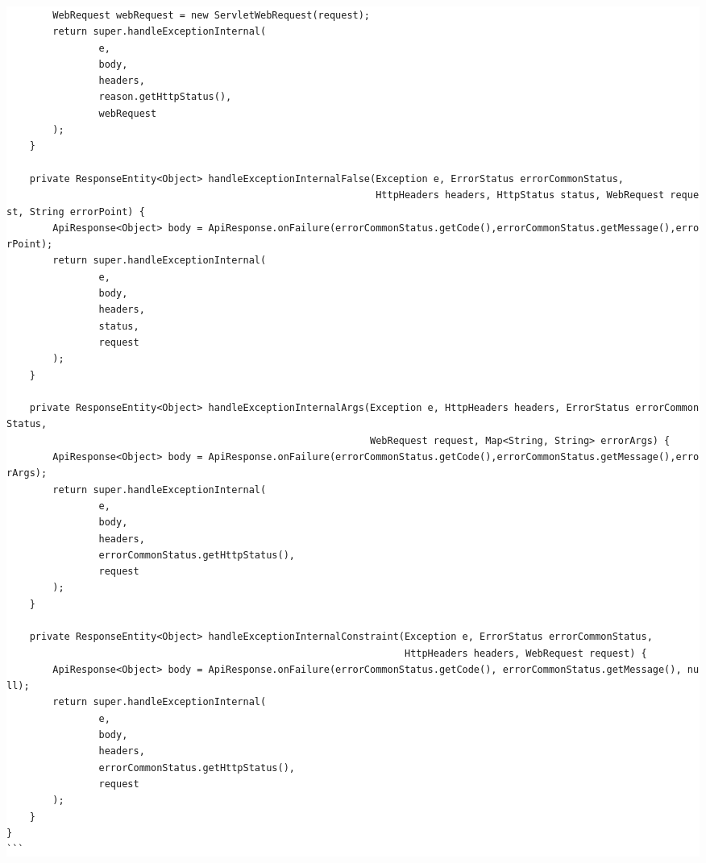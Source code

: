             WebRequest webRequest = new ServletWebRequest(request);
            return super.handleExceptionInternal(
                    e,
                    body,
                    headers,
                    reason.getHttpStatus(),
                    webRequest
            );
        }
    
        private ResponseEntity<Object> handleExceptionInternalFalse(Exception e, ErrorStatus errorCommonStatus,
                                                                    HttpHeaders headers, HttpStatus status, WebRequest request, String errorPoint) {
            ApiResponse<Object> body = ApiResponse.onFailure(errorCommonStatus.getCode(),errorCommonStatus.getMessage(),errorPoint);
            return super.handleExceptionInternal(
                    e,
                    body,
                    headers,
                    status,
                    request
            );
        }
    
        private ResponseEntity<Object> handleExceptionInternalArgs(Exception e, HttpHeaders headers, ErrorStatus errorCommonStatus,
                                                                   WebRequest request, Map<String, String> errorArgs) {
            ApiResponse<Object> body = ApiResponse.onFailure(errorCommonStatus.getCode(),errorCommonStatus.getMessage(),errorArgs);
            return super.handleExceptionInternal(
                    e,
                    body,
                    headers,
                    errorCommonStatus.getHttpStatus(),
                    request
            );
        }
    
        private ResponseEntity<Object> handleExceptionInternalConstraint(Exception e, ErrorStatus errorCommonStatus,
                                                                         HttpHeaders headers, WebRequest request) {
            ApiResponse<Object> body = ApiResponse.onFailure(errorCommonStatus.getCode(), errorCommonStatus.getMessage(), null);
            return super.handleExceptionInternal(
                    e,
                    body,
                    headers,
                    errorCommonStatus.getHttpStatus(),
                    request
            );
        }
    }
    ```
    